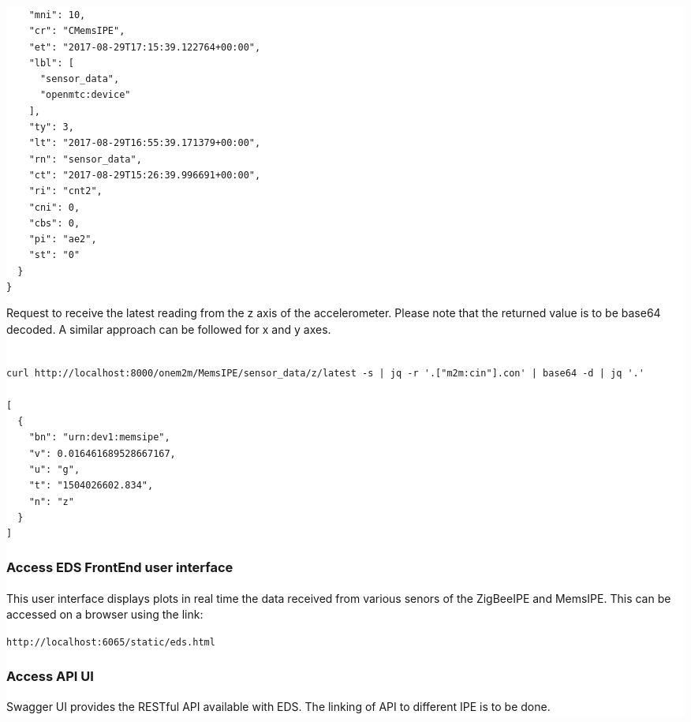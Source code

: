 ```shell
    "mni": 10,
    "cr": "CMemsIPE",
    "et": "2017-08-29T17:15:39.122764+00:00",
    "lbl": [
      "sensor_data",
      "openmtc:device"
    ],
    "ty": 3,
    "lt": "2017-08-29T16:55:39.171379+00:00",
    "rn": "sensor_data",
    "ct": "2017-08-29T15:26:39.996691+00:00",
    "ri": "cnt2",
    "cni": 0,
    "cbs": 0,
    "pi": "ae2",
    "st": "0"
  }
}

```
Request to receive the latest reading from the z axis of the accelerometer. 
Please note that the returned value is to be base64 decoded. A similar approach
can be followed for x and y axes.

```shell

curl http://localhost:8000/onem2m/MemsIPE/sensor_data/z/latest -s | jq -r '.["m2m:cin"].con' | base64 -d | jq '.'

[
  {
    "bn": "urn:dev1:memsipe",
    "v": 0.016461689528667167,
    "u": "g",
    "t": "1504026602.834",
    "n": "z"
  }
]

```

### Access EDS FrontEnd user interface

This user interface displays plots in real time the data received from various 
senors of the ZigBeeIPE and MemsIPE. This can be accessed on a browser using the 
link:

```shell
http://localhost:6065/static/eds.html
```

### Access API UI 
Swagger UI provides the RESTful API available with EDS. The linking of API to 
different IPE is to be done. 


[Apache 2.0 License]: http://www.apache.org/licenses/LICENSE-2.0
[ElasTest]: http://elastest.io/
[ElasTest Blog]: http://elastest.io/blog/
[ElasTest Doc]: http://elastest.io/docs/
[ElasTest Logo]: http://elastest.io/images/logos_elastest/elastest-logo-gray-small.png
[ElasTest Public Mailing List]: https://groups.google.com/forum/#!forum/elastest-users
[ElasTest Twitter]: https://twitter.com/elastestio
[GitHub ElasTest Group]: https://github.com/elastest
[GitHub ElasTest Bugtracker]: https://github.com/elastest/bugtracker
[StackOverflow]: http://stackoverflow.com/questions/tagged/elastest
[Universidad Rey Juan Carlos]: https://www.urjc.es/